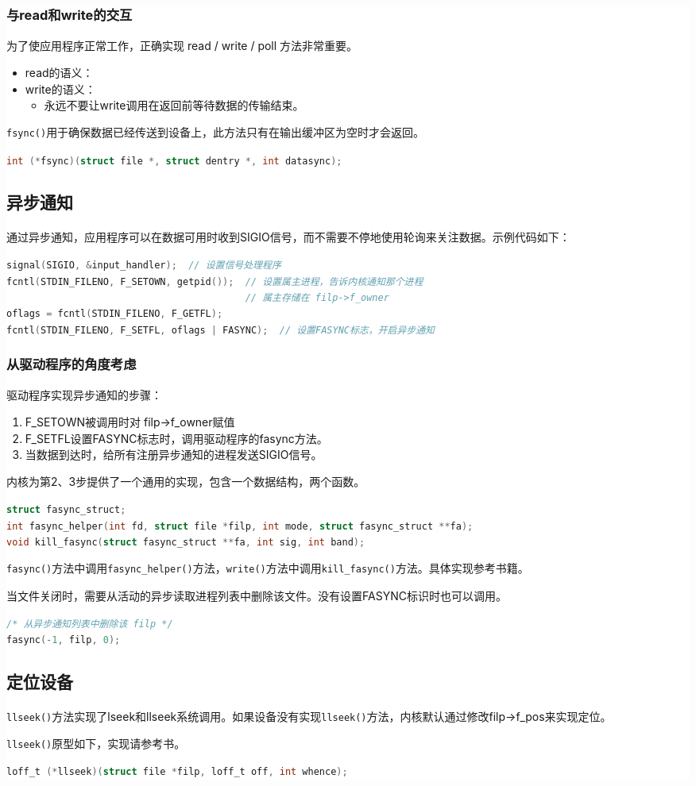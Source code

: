 ### 与read和write的交互

为了使应用程序正常工作，正确实现 read / write / poll 方法非常重要。

* read的语义：
* write的语义：
  * 永远不要让write调用在返回前等待数据的传输结束。

`fsync()`用于确保数据已经传送到设备上，此方法只有在输出缓冲区为空时才会返回。
```c
int (*fsync)(struct file *, struct dentry *, int datasync);
```

## 异步通知

通过异步通知，应用程序可以在数据可用时收到SIGIO信号，而不需要不停地使用轮询来关注数据。示例代码如下：

```c
signal(SIGIO, &input_handler);  // 设置信号处理程序
fcntl(STDIN_FILENO, F_SETOWN, getpid());  // 设置属主进程，告诉内核通知那个进程
                                          // 属主存储在 filp->f_owner
oflags = fcntl(STDIN_FILENO, F_GETFL);
fcntl(STDIN_FILENO, F_SETFL, oflags | FASYNC);  // 设置FASYNC标志，开启异步通知
```

### 从驱动程序的角度考虑

驱动程序实现异步通知的步骤：
1. F_SETOWN被调用时对 filp->f_owner赋值
2. F_SETFL设置FASYNC标志时，调用驱动程序的fasync方法。
3. 当数据到达时，给所有注册异步通知的进程发送SIGIO信号。

内核为第2、3步提供了一个通用的实现，包含一个数据结构，两个函数。
```c
struct fasync_struct;
int fasync_helper(int fd, struct file *filp, int mode, struct fasync_struct **fa);
void kill_fasync(struct fasync_struct **fa, int sig, int band);
```

`fasync()`方法中调用`fasync_helper()`方法，`write()`方法中调用`kill_fasync()`方法。具体实现参考书籍。

当文件关闭时，需要从活动的异步读取进程列表中删除该文件。没有设置FASYNC标识时也可以调用。
```c
/* 从异步通知列表中删除该 filp */
fasync(-1, filp, 0);
```

## 定位设备

`llseek()`方法实现了lseek和llseek系统调用。如果设备没有实现`llseek()`方法，内核默认通过修改filp->f_pos来实现定位。

`llseek()`原型如下，实现请参考书。
```c
loff_t (*llseek)(struct file *filp, loff_t off, int whence);
```
